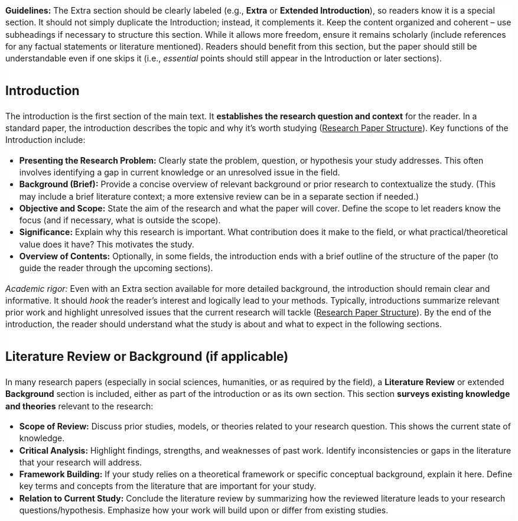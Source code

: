 **Guidelines:** The Extra section should be clearly labeled (e.g., **Extra** or **Extended Introduction**), so readers know it is a special section. It should not simply duplicate the Introduction; instead, it complements it. Keep the content organized and coherent – use subheadings if necessary to structure this section. While it allows more freedom, ensure it remains scholarly (include references for any factual statements or literature mentioned). Readers should benefit from this section, but the paper should still be understandable even if one skips it (i.e., *essential* points should still appear in the Introduction or later sections).

## Introduction 
The introduction is the first section of the main text. It **establishes the research question and context** for the reader. In a standard paper, the introduction describes the topic and why it’s worth studying ([Research Paper Structure](https://psychology.ucsd.edu/undergraduate-program/undergraduate-resources/academic-writing-resources/writing-research-papers/research-paper-structure.html#:~:text=What%20is%20the%20topic%20and,in%20the%20sections%20to%20follow)). Key functions of the Introduction include:

- **Presenting the Research Problem:** Clearly state the problem, question, or hypothesis your study addresses. This often involves identifying a gap in current knowledge or an unresolved issue in the field.
- **Background (Brief):** Provide a concise overview of relevant background or prior research to contextualize the study. (This may include a brief literature context; a more extensive review can be in a separate section if needed.)
- **Objective and Scope:** State the aim of the research and what the paper will cover. Define the scope to let readers know the focus (and if necessary, what is outside the scope).
- **Significance:** Explain why this research is important. What contribution does it make to the field, or what practical/theoretical value does it have? This motivates the study.
- **Overview of Contents:** Optionally, in some fields, the introduction ends with a brief outline of the structure of the paper (to guide the reader through the upcoming sections).

*Academic rigor:* Even with an Extra section available for more detailed background, the introduction should remain clear and informative. It should *hook* the reader’s interest and logically lead to your methods. Typically, introductions summarize relevant prior work and highlight unresolved issues that the current research will tackle ([Research Paper Structure](https://psychology.ucsd.edu/undergraduate-program/undergraduate-resources/academic-writing-resources/writing-research-papers/research-paper-structure.html#:~:text=What%20is%20the%20topic%20and,in%20the%20sections%20to%20follow)). By the end of the introduction, the reader should understand what the study is about and what to expect in the following sections.

## Literature Review or Background (if applicable) 
In many research papers (especially in social sciences, humanities, or as required by the field), a **Literature Review** or extended **Background** section is included, either as part of the introduction or as its own section. This section **surveys existing knowledge and theories** relevant to the research:

- **Scope of Review:** Discuss prior studies, models, or theories related to your research question. This shows the current state of knowledge.
- **Critical Analysis:** Highlight findings, strengths, and weaknesses of past work. Identify inconsistencies or gaps in the literature that your research will address.
- **Framework Building:** If your study relies on a theoretical framework or specific conceptual background, explain it here. Define key terms and concepts from the literature that are important for your study.
- **Relation to Current Study:** Conclude the literature review by summarizing how the reviewed literature leads to your research questions/hypothesis. Emphasize how your work will build upon or differ from existing studies.
